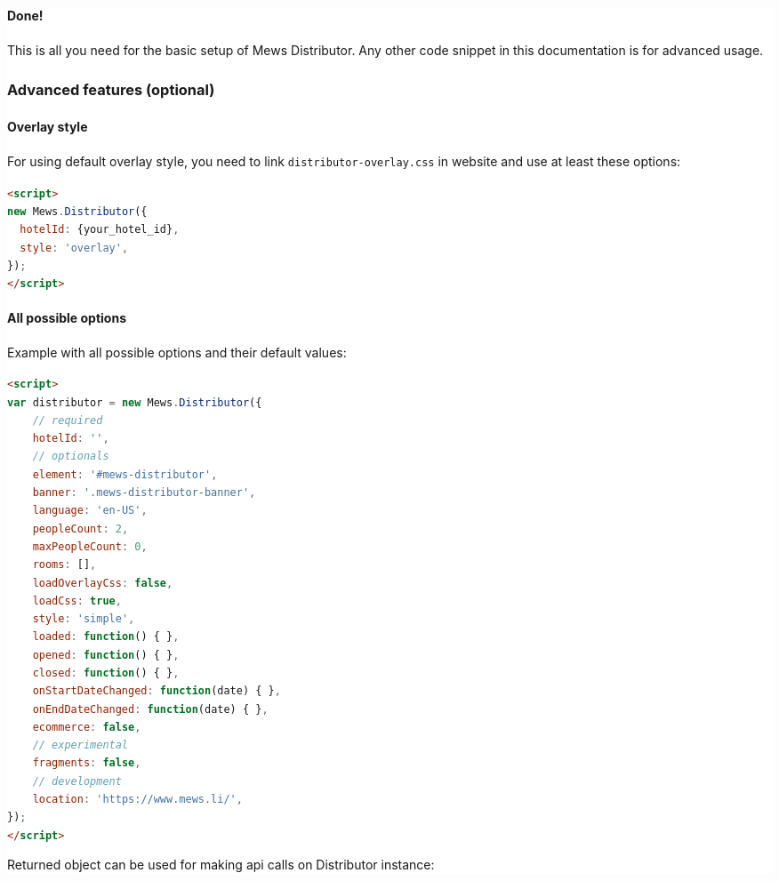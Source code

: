 #### Done!

This is all you need for the basic setup of Mews Distributor. Any other code snippet in this documentation is for advanced usage.

### Advanced features (optional)

#### Overlay style

For using default overlay style, you need to link `distributor-overlay.css` in website and use at least these options:

```html
<script>
new Mews.Distributor({
  hotelId: {your_hotel_id},
  style: 'overlay',
});
</script>
```

#### All possible options

Example with all possible options and their default values:
```html
<script>
var distributor = new Mews.Distributor({
    // required
    hotelId: '',
    // optionals
    element: '#mews-distributor',
    banner: '.mews-distributor-banner',
    language: 'en-US',
    peopleCount: 2,
    maxPeopleCount: 0,
    rooms: [],
    loadOverlayCss: false,
    loadCss: true,
    style: 'simple',
    loaded: function() { },
    opened: function() { },
    closed: function() { },
    onStartDateChanged: function(date) { },
    onEndDateChanged: function(date) { },
    ecommerce: false,
    // experimental
    fragments: false,
    // development
    location: 'https://www.mews.li/',
});
</script>
```

Returned object can be used for making api calls on Distributor instance:
